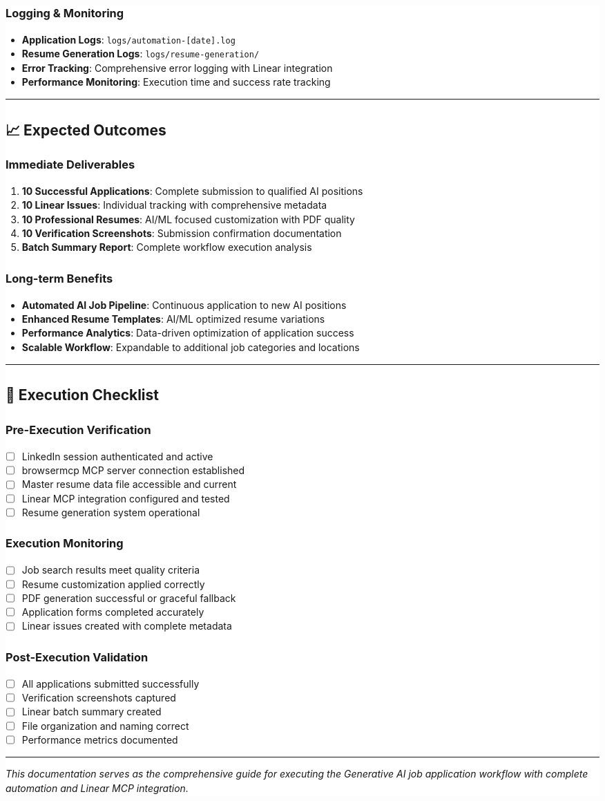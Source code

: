 ### **Logging & Monitoring**
- **Application Logs**: `logs/automation-[date].log`
- **Resume Generation Logs**: `logs/resume-generation/`
- **Error Tracking**: Comprehensive error logging with Linear integration
- **Performance Monitoring**: Execution time and success rate tracking

---

## **📈 Expected Outcomes**

### **Immediate Deliverables**
1. **10 Successful Applications**: Complete submission to qualified AI positions
2. **10 Linear Issues**: Individual tracking with comprehensive metadata
3. **10 Professional Resumes**: AI/ML focused customization with PDF quality
4. **10 Verification Screenshots**: Submission confirmation documentation
5. **Batch Summary Report**: Complete workflow execution analysis

### **Long-term Benefits**
- **Automated AI Job Pipeline**: Continuous application to new AI positions
- **Enhanced Resume Templates**: AI/ML optimized resume variations
- **Performance Analytics**: Data-driven optimization of application success
- **Scalable Workflow**: Expandable to additional job categories and locations

---

## **🚀 Execution Checklist**

### **Pre-Execution Verification**
- [ ] LinkedIn session authenticated and active
- [ ] browsermcp MCP server connection established
- [ ] Master resume data file accessible and current
- [ ] Linear MCP integration configured and tested
- [ ] Resume generation system operational

### **Execution Monitoring**
- [ ] Job search results meet quality criteria
- [ ] Resume customization applied correctly
- [ ] PDF generation successful or graceful fallback
- [ ] Application forms completed accurately
- [ ] Linear issues created with complete metadata

### **Post-Execution Validation**
- [ ] All applications submitted successfully
- [ ] Verification screenshots captured
- [ ] Linear batch summary created
- [ ] File organization and naming correct
- [ ] Performance metrics documented

---

*This documentation serves as the comprehensive guide for executing the Generative AI job application workflow with complete automation and Linear MCP integration.*
